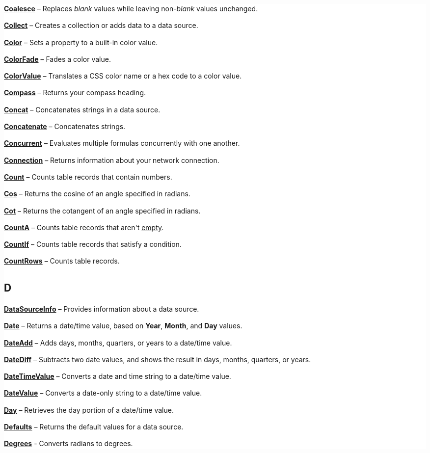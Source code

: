 **[Coalesce](functions/function-isblank-isempty.md)** – Replaces *blank* values while leaving non-*blank* values unchanged.

**[Collect](functions/function-clear-collect-clearcollect.md)** – Creates a collection or adds data to a data source.

**[Color](functions/function-colors.md)** – Sets a property to a built-in color value.

**[ColorFade](functions/function-colors.md)** – Fades a color value.

**[ColorValue](functions/function-colors.md)** – Translates a CSS color name or a hex code to a color value.  

**[Compass](functions/signals.md)** – Returns your compass heading.

**[Concat](functions/function-concatenate.md)** – Concatenates strings in a data source.  

**[Concatenate](functions/function-concatenate.md)** – Concatenates strings.

**[Concurrent](functions/function-concurrent.md)** – Evaluates multiple formulas concurrently with one another. 

**[Connection](functions/signals.md)** – Returns information about your network connection.

**[Count](functions/function-table-counts.md)** – Counts table records that contain numbers.

**[Cos](functions/function-trig.md)** – Returns the cosine of an angle specified in radians.

**[Cot](functions/function-trig.md)** – Returns the cotangent of an angle specified in radians.

**[CountA](functions/function-table-counts.md)** – Counts table records that aren't [empty](functions/function-isblank-isempty.md).

**[CountIf](functions/function-table-counts.md)** – Counts table records that satisfy a condition.  

**[CountRows](functions/function-table-counts.md)** – Counts table records.   

## D
**[DataSourceInfo](functions/function-datasourceinfo.md)** – Provides information about a data source.

**[Date](functions/function-date-time.md)** – Returns a date/time value, based on **Year**, **Month**, and **Day** values.  

**[DateAdd](functions/function-dateadd-datediff.md)** – Adds days, months, quarters, or years to a date/time value.

**[DateDiff](functions/function-dateadd-datediff.md)** – Subtracts two date values, and shows the result in days, months, quarters, or years.

**[DateTimeValue](functions/function-datevalue-timevalue.md)** – Converts a date and time string to a date/time value.

**[DateValue](functions/function-datevalue-timevalue.md)** – Converts a date-only string to a date/time value.

**[Day](functions/function-datetime-parts.md)** – Retrieves the day portion of a date/time value.  

**[Defaults](functions/function-defaults.md)** – Returns the default values for a data source.

**[Degrees](functions/function-trig.md)** - Converts radians to degrees.
